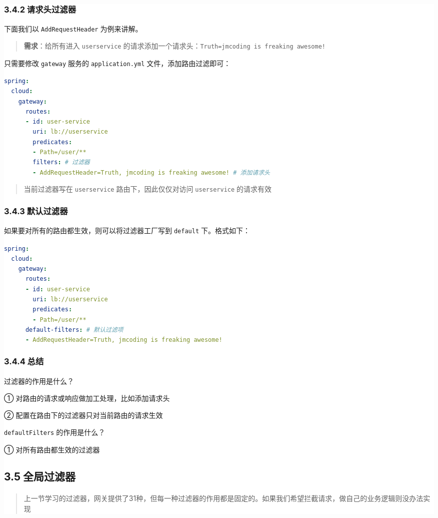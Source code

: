 ### 3.4.2 请求头过滤器

下面我们以 `AddRequestHeader` 为例来讲解。

> **需求**：给所有进入 `userservice` 的请求添加一个请求头：`Truth=jmcoding is freaking awesome!`

只需要修改 `gateway` 服务的 `application.yml` 文件，添加路由过滤即可：

```yaml
spring:
  cloud:
    gateway:
      routes:
      - id: user-service 
        uri: lb://userservice 
        predicates: 
        - Path=/user/** 
        filters: # 过滤器
        - AddRequestHeader=Truth, jmcoding is freaking awesome! # 添加请求头
```

> 当前过滤器写在 `userservice` 路由下，因此仅仅对访问 `userservice` 的请求有效

### 3.4.3 默认过滤器

如果要对所有的路由都生效，则可以将过滤器工厂写到 `default` 下。格式如下：

```yaml
spring:
  cloud:
    gateway:
      routes:
      - id: user-service 
        uri: lb://userservice 
        predicates: 
        - Path=/user/**
      default-filters: # 默认过滤项
      - AddRequestHeader=Truth, jmcoding is freaking awesome! 
```

### 3.4.4 总结

过滤器的作用是什么？

① 对路由的请求或响应做加工处理，比如添加请求头

② 配置在路由下的过滤器只对当前路由的请求生效

`defaultFilters` 的作用是什么？

① 对所有路由都生效的过滤器

## 3.5 全局过滤器

> 上一节学习的过滤器，网关提供了31种，但每一种过滤器的作用都是固定的。如果我们希望拦截请求，做自己的业务逻辑则没办法实现
